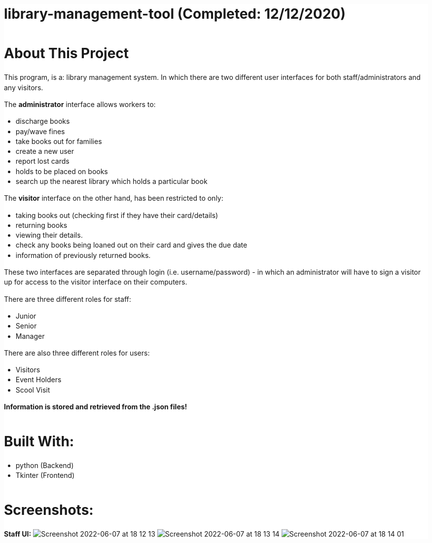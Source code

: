 # library-management-tool (Completed: 12/12/2020)

# About This Project

This program, is a: library management system. In which there are two different user interfaces for both staff/administrators and any visitors. 

The <b>administrator</b> interface allows workers to: 
- discharge books
- pay/wave fines
- take books out for families
- create a new user
- report lost cards 
- holds to be placed on books
- search up the nearest library which holds a particular book

The <b>visitor</b> interface on the other hand, has been restricted to only: 
- taking books out (checking first if they have their card/details)
- returning books
- viewing their details. 
- check any books being loaned out on their card and gives the due date
- information of previously returned books. 

These two interfaces are separated through login (i.e. username/password) - in which an administrator will have to sign 
a visitor up for access to the visitor interface on their computers. 

There are three different roles for staff:
- Junior
- Senior
- Manager

There are also three different roles for users:
- Visitors
- Event Holders
- Scool Visit

<b>Information is stored and retrieved from the .json files!</b>

# Built With:

- python (Backend)
- Tkinter (Frontend)

# Screenshots:

<b>Staff UI:</b>
<img width="1280" alt="Screenshot 2022-06-07 at 18 12 13" src="https://user-images.githubusercontent.com/60042016/172442557-24fad6ae-5162-46ca-b616-6d660fd8af07.png">
<img width="1280" alt="Screenshot 2022-06-07 at 18 13 14" src="https://user-images.githubusercontent.com/60042016/172442783-e9f3a6bc-ee83-4a1e-be85-fc5310cdae1a.png">
<img width="1280" alt="Screenshot 2022-06-07 at 18 14 01" src="https://user-images.githubusercontent.com/60042016/172442940-82af0476-fec8-4f2b-be34-341e31ada143.png">
